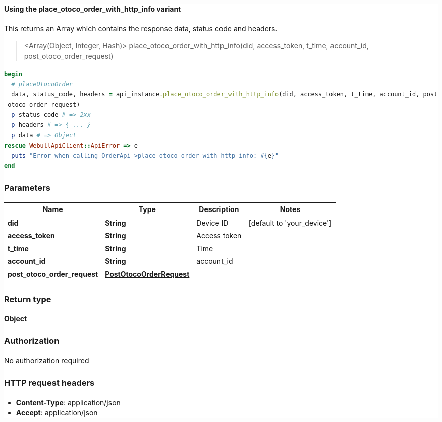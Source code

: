 #### Using the place_otoco_order_with_http_info variant

This returns an Array which contains the response data, status code and headers.

> <Array(Object, Integer, Hash)> place_otoco_order_with_http_info(did, access_token, t_time, account_id, post_otoco_order_request)

```ruby
begin
  # placeOtocoOrder
  data, status_code, headers = api_instance.place_otoco_order_with_http_info(did, access_token, t_time, account_id, post_otoco_order_request)
  p status_code # => 2xx
  p headers # => { ... }
  p data # => Object
rescue WebullApiClient::ApiError => e
  puts "Error when calling OrderApi->place_otoco_order_with_http_info: #{e}"
end
```

### Parameters

| Name | Type | Description | Notes |
| ---- | ---- | ----------- | ----- |
| **did** | **String** | Device ID | [default to &#39;your_device&#39;] |
| **access_token** | **String** | Access token |  |
| **t_time** | **String** | Time |  |
| **account_id** | **String** | account_id |  |
| **post_otoco_order_request** | [**PostOtocoOrderRequest**](PostOtocoOrderRequest.md) |  |  |

### Return type

**Object**

### Authorization

No authorization required

### HTTP request headers

- **Content-Type**: application/json
- **Accept**: application/json

